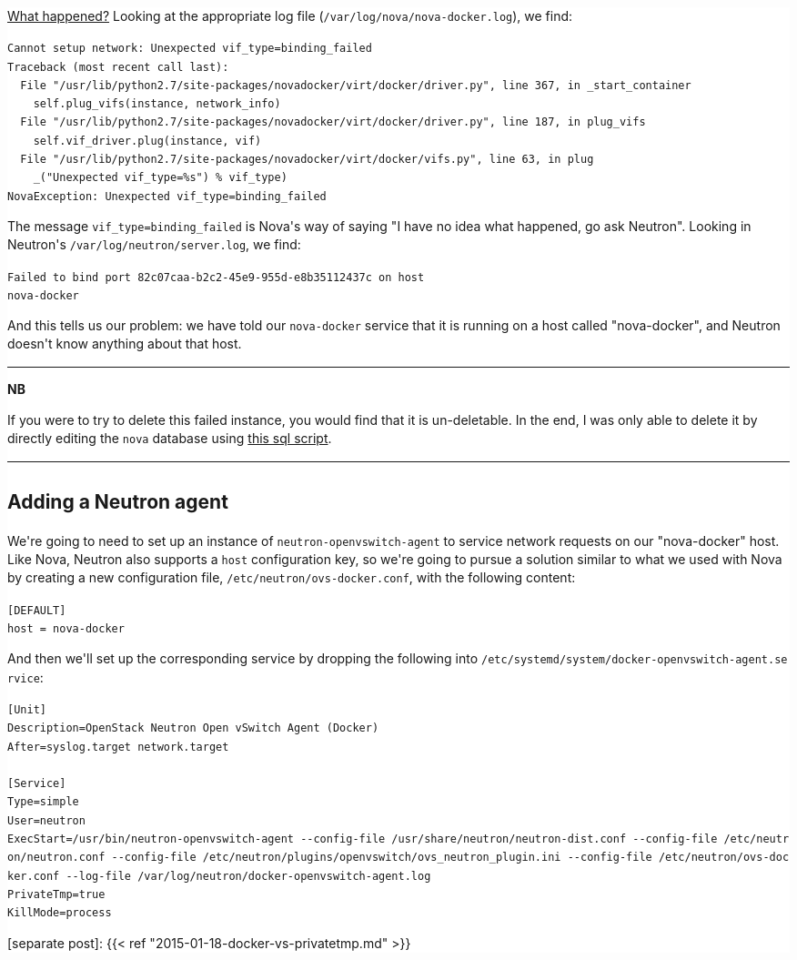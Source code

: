[What happened?][]  Looking at the appropriate log file
(`/var/log/nova/nova-docker.log`), we find:

[what happened?]: http://www.sadtrombone.com/

    Cannot setup network: Unexpected vif_type=binding_failed
    Traceback (most recent call last):
      File "/usr/lib/python2.7/site-packages/novadocker/virt/docker/driver.py", line 367, in _start_container
        self.plug_vifs(instance, network_info)
      File "/usr/lib/python2.7/site-packages/novadocker/virt/docker/driver.py", line 187, in plug_vifs
        self.vif_driver.plug(instance, vif)
      File "/usr/lib/python2.7/site-packages/novadocker/virt/docker/vifs.py", line 63, in plug
        _("Unexpected vif_type=%s") % vif_type)
    NovaException: Unexpected vif_type=binding_failed

The message `vif_type=binding_failed` is Nova's way of saying "I have
no idea what happened, go ask Neutron".  Looking in Neutron's
`/var/log/neutron/server.log`, we find:

    Failed to bind port 82c07caa-b2c2-45e9-955d-e8b35112437c on host
    nova-docker
    
And this tells us our problem: we have told our `nova-docker` service
that it is running on a host called "nova-docker", and Neutron doesn't
know anything about that host.

---

**NB**

If you were to try to delete this failed instance, you would find that
it is un-deletable.  In the end, I was only able to delete it by
directly editing the `nova` database using [this sql script][].

[this sql script]: /assets/2015/01/17/delete-deleting-instances.sql

---

## Adding a Neutron agent

We're going to need to set up an instance of
`neutron-openvswitch-agent` to service network requests on our
"nova-docker" host.  Like Nova, Neutron also supports a `host`
configuration key, so we're going to pursue a solution similar to what
we used with Nova by creating a new configuration file,
`/etc/neutron/ovs-docker.conf`, with the following content:

    [DEFAULT]
    host = nova-docker

And then we'll set up the corresponding service by dropping the
following into `/etc/systemd/system/docker-openvswitch-agent.service`:

    [Unit]
    Description=OpenStack Neutron Open vSwitch Agent (Docker)
    After=syslog.target network.target

    [Service]
    Type=simple
    User=neutron
    ExecStart=/usr/bin/neutron-openvswitch-agent --config-file /usr/share/neutron/neutron-dist.conf --config-file /etc/neutron/neutron.conf --config-file /etc/neutron/plugins/openvswitch/ovs_neutron_plugin.ini --config-file /etc/neutron/ovs-docker.conf --log-file /var/log/neutron/docker-openvswitch-agent.log
    PrivateTmp=true
    KillMode=process


[openstack]: http://www.openstack.org/
[libvirt]: http://www.libvirt.org/
[nova-docker]: https://github.com/stackforge/nova-docker
[README]: https://github.com/stackforge/nova-docker/blob/master/README.rst
[fedora]: http://www.fedora.org/
[systemd]: http://www.freedesktop.org/wiki/Software/systemd/
[larsks/thttpd]: https://registry.hub.docker.com/u/larsks/thttpd/
[glance]: https://github.com/stackforge/nova-docker#1-enable-the-driver-in-glances-configuration
[mount namespace]: http://lwn.net/Articles/531114/
[docker-vs-privatetmp]: http://lists.freedesktop.org/archives/systemd-devel/2015-January/027162.html
[851970]: https://bugzilla.redhat.com/show_bug.cgi?id=851970
[separate post]: {{< ref "2015-01-18-docker-vs-privatetmp.md" >}}